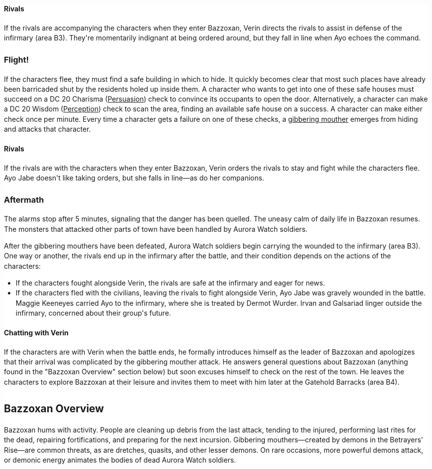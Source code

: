#### Rivals

If the rivals are accompanying the characters when they enter Bazzoxan, Verin directs the rivals to assist in defense of the infirmary (area B3). They're momentarily indignant at being ordered around, but they fall in line when Ayo echoes the command.

### Flight!

If the characters flee, they must find a safe building in which to hide. It quickly becomes clear that most such places have already been barricaded shut by the residents holed up inside them. A character who wants to get into one of these safe houses must succeed on a DC 20 Charisma ([Persuasion](/3-Mechanics/CLI/rules/skills.md#Persuasion)) check to convince its occupants to open the door. Alternatively, a character can make a DC 20 Wisdom ([Perception](/3-Mechanics/CLI/rules/skills.md#Perception)) check to scan the area, finding an available safe house on a success. A character can make either check once per minute. Every time a character gets a failure on one of these checks, a [gibbering mouther](/3-Mechanics/CLI/bestiary/aberration/gibbering-mouther.md) emerges from hiding and attacks that character.

#### Rivals

If the rivals are with the characters when they enter Bazzoxan, Verin orders the rivals to stay and fight while the characters flee. Ayo Jabe doesn't like taking orders, but she falls in line—as do her companions.

### Aftermath

The alarms stop after 5 minutes, signaling that the danger has been quelled. The uneasy calm of daily life in Bazzoxan resumes. The monsters that attacked other parts of town have been handled by Aurora Watch soldiers.

After the gibbering mouthers have been defeated, Aurora Watch soldiers begin carrying the wounded to the infirmary (area B3). One way or another, the rivals end up in the infirmary after the battle, and their condition depends on the actions of the characters:

- If the characters fought alongside Verin, the rivals are safe at the infirmary and eager for news.  
- If the characters fled with the civilians, leaving the rivals to fight alongside Verin, Ayo Jabe was gravely wounded in the battle. Maggie Keeneyes carried Ayo to the infirmary, where she is treated by Dermot Wurder. Irvan and Galsariad linger outside the infirmary, concerned about their group's future.  

#### Chatting with Verin

If the characters are with Verin when the battle ends, he formally introduces himself as the leader of Bazzoxan and apologizes that their arrival was complicated by the gibbering mouther attack. He answers general questions about Bazzoxan (anything found in the "Bazzoxan Overview" section below) but soon excuses himself to check on the rest of the town. He leaves the characters to explore Bazzoxan at their leisure and invites them to meet with him later at the Gatehold Barracks (area B4).

## Bazzoxan Overview

Bazzoxan hums with activity. People are cleaning up debris from the last attack, tending to the injured, performing last rites for the dead, repairing fortifications, and preparing for the next incursion. Gibbering mouthers—created by demons in the Betrayers' Rise—are common threats, as are dretches, quasits, and other lesser demons. On rare occasions, more powerful demons attack, or demonic energy animates the bodies of dead Aurora Watch soldiers.
